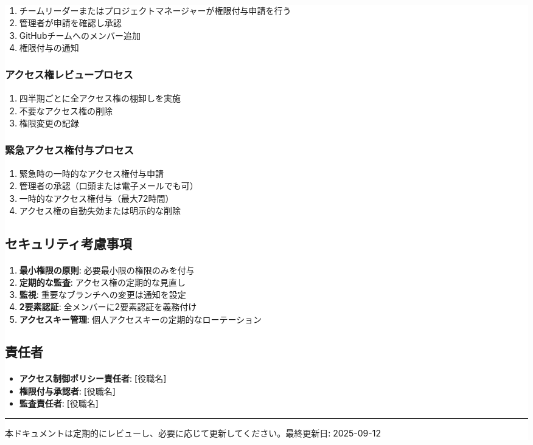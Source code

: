 1. チームリーダーまたはプロジェクトマネージャーが権限付与申請を行う
2. 管理者が申請を確認し承認
3. GitHubチームへのメンバー追加
4. 権限付与の通知

### アクセス権レビュープロセス

1. 四半期ごとに全アクセス権の棚卸しを実施
2. 不要なアクセス権の削除
3. 権限変更の記録

### 緊急アクセス権付与プロセス

1. 緊急時の一時的なアクセス権付与申請
2. 管理者の承認（口頭または電子メールでも可）
3. 一時的なアクセス権付与（最大72時間）
4. アクセス権の自動失効または明示的な削除

## セキュリティ考慮事項

1. **最小権限の原則**: 必要最小限の権限のみを付与
2. **定期的な監査**: アクセス権の定期的な見直し
3. **監視**: 重要なブランチへの変更は通知を設定
4. **2要素認証**: 全メンバーに2要素認証を義務付け
5. **アクセスキー管理**: 個人アクセスキーの定期的なローテーション

## 責任者

- **アクセス制御ポリシー責任者**: [役職名]
- **権限付与承認者**: [役職名]
- **監査責任者**: [役職名]

---

本ドキュメントは定期的にレビューし、必要に応じて更新してください。最終更新日: 2025-09-12